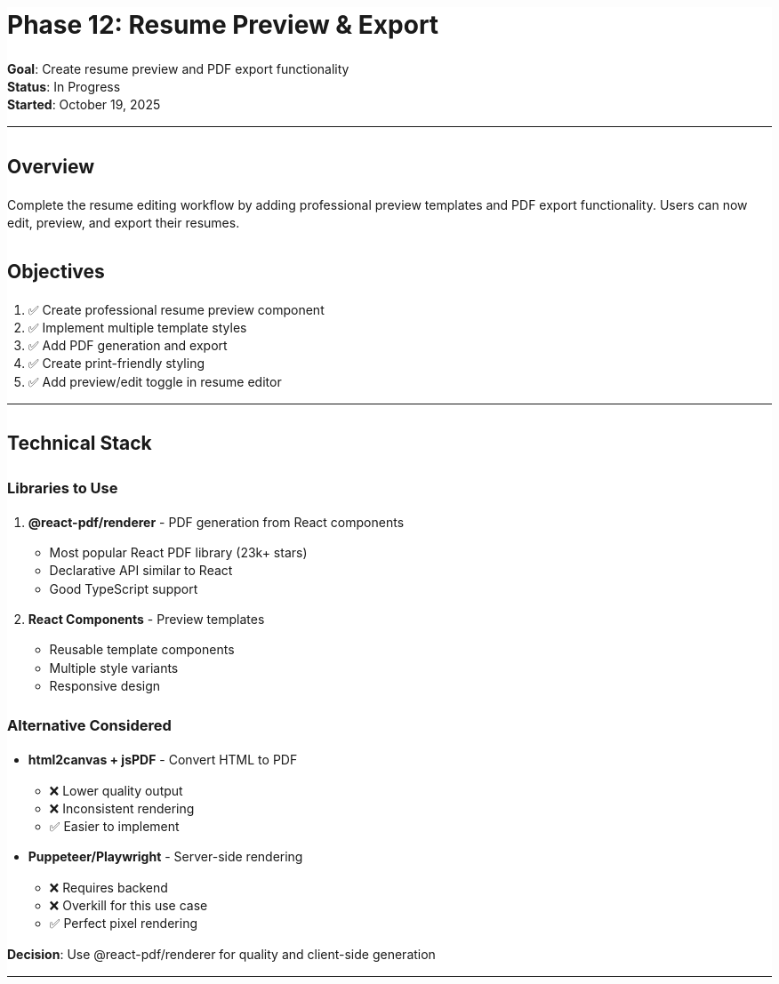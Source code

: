 # Phase 12: Resume Preview & Export

**Goal**: Create resume preview and PDF export functionality  
**Status**: In Progress  
**Started**: October 19, 2025

---

## Overview

Complete the resume editing workflow by adding professional preview templates and PDF export functionality. Users can now edit, preview, and export their resumes.

## Objectives

1. ✅ Create professional resume preview component
2. ✅ Implement multiple template styles
3. ✅ Add PDF generation and export
4. ✅ Create print-friendly styling
5. ✅ Add preview/edit toggle in resume editor

---

## Technical Stack

### Libraries to Use

1. **@react-pdf/renderer** - PDF generation from React components
   - Most popular React PDF library (23k+ stars)
   - Declarative API similar to React
   - Good TypeScript support

2. **React Components** - Preview templates
   - Reusable template components
   - Multiple style variants
   - Responsive design

### Alternative Considered

- **html2canvas + jsPDF** - Convert HTML to PDF
  - ❌ Lower quality output
  - ❌ Inconsistent rendering
  - ✅ Easier to implement
  
- **Puppeteer/Playwright** - Server-side rendering
  - ❌ Requires backend
  - ❌ Overkill for this use case
  - ✅ Perfect pixel rendering

**Decision**: Use @react-pdf/renderer for quality and client-side generation

---

